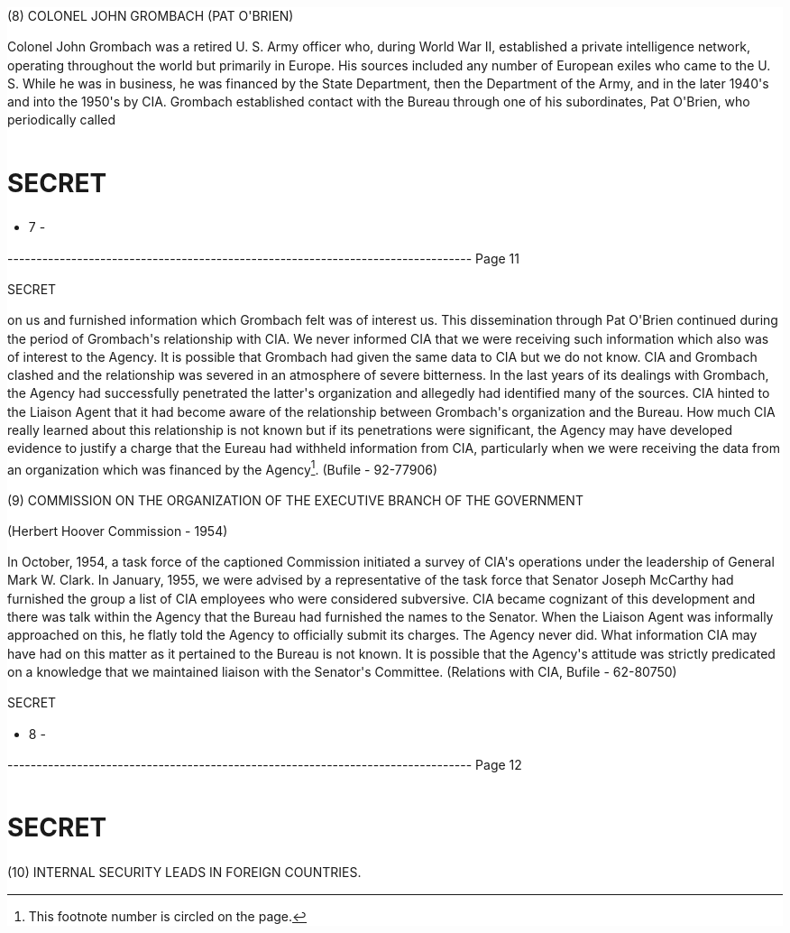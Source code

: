 (8) COLONEL JOHN GROMBACH (PAT O'BRIEN)

Colonel John Grombach was a retired U. S. Army officer who, during World War II, established a private intelligence network, operating throughout the world but primarily in Europe. His sources included any number of European exiles who came to the U. S. While he was in business, he was financed by the State Department, then the Department of the Army, and in the later 1940's and into the 1950's by CIA. Grombach established contact with the Bureau through one of his subordinates, Pat O'Brien, who periodically called

# SECRET

- 7 -


-------------------------------------------------------------------------------- Page 11

SECRET

on us and furnished information which Grombach felt was of interest us. This dissemination through Pat O'Brien continued during the period of Grombach's relationship with CIA. We never informed CIA that we were receiving such information which also was of interest to the Agency. It is possible that Grombach had given the same data to CIA but we do not know. CIA and Grombach clashed and the relationship was severed in an atmosphere of severe bitterness. In the last years of its dealings with Grombach, the Agency had successfully penetrated the latter's organization and allegedly had identified many of the sources. CIA hinted to the Liaison Agent that it had become aware of the relationship between Grombach's organization and the Bureau. How much CIA really learned about this relationship is not known but if its penetrations were significant, the Agency may have developed evidence to justify a charge that the Eureau had withheld information from CIA, particularly when we were receiving the data from an organization which was financed by the Agency[^3]. (Bufile - 92-77906)

[^3]: This footnote number is circled on the page.

(9) COMMISSION ON THE ORGANIZATION OF THE EXECUTIVE BRANCH OF THE GOVERNMENT

(Herbert Hoover Commission - 1954)

In October, 1954, a task force of the captioned Commission initiated a survey of CIA's operations under the leadership of General Mark W. Clark. In January, 1955, we were advised by a representative of the task force that Senator Joseph McCarthy had furnished the group a list of CIA employees who were considered subversive. CIA became cognizant of this development and there was talk within the Agency that the Bureau had furnished the names to the Senator. When the Liaison Agent was informally approached on this, he flatly told the Agency to officially submit its charges. The Agency never did. What information CIA may have had on this matter as it pertained to the Bureau is not known. It is possible that the Agency's attitude was strictly predicated on a knowledge that we maintained liaison with the Senator's Committee. (Relations with CIA, Bufile - 62-80750)

SECRET

- 8 -


-------------------------------------------------------------------------------- Page 12

# SECRET

(10) INTERNAL SECURITY LEADS IN FOREIGN COUNTRIES.


[^1]: (5)
[^6]: (S)